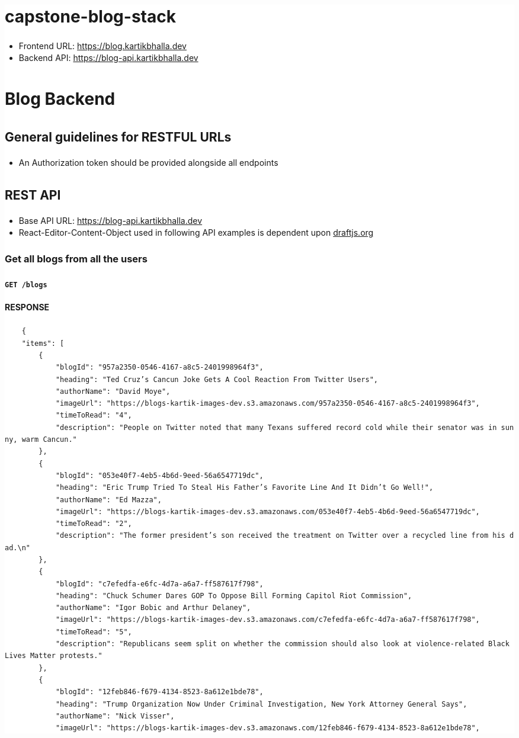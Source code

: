 # capstone-blog-stack

* Frontend URL: https://blog.kartikbhalla.dev
* Backend API: https://blog-api.kartikbhalla.dev

# Blog Backend

## General guidelines for RESTFUL URLs

* An Authorization token should be provided alongside all endpoints

## REST API

* Base API URL: https://blog-api.kartikbhalla.dev
* React-Editor-Content-Object used in following API examples is dependent upon [draftjs.org](https://draftjs.org/docs/api-reference-data-conversion/#internaldocs-banner)


### Get all blogs from all the users
#### `GET /blogs`

#### RESPONSE

        {
        "items": [
            {
                "blogId": "957a2350-0546-4167-a8c5-2401998964f3",
                "heading": "Ted Cruz’s Cancun Joke Gets A Cool Reaction From Twitter Users",
                "authorName": "David Moye",
                "imageUrl": "https://blogs-kartik-images-dev.s3.amazonaws.com/957a2350-0546-4167-a8c5-2401998964f3",
                "timeToRead": "4",
                "description": "People on Twitter noted that many Texans suffered record cold while their senator was in sunny, warm Cancun."
            },
            {
                "blogId": "053e40f7-4eb5-4b6d-9eed-56a6547719dc",
                "heading": "Eric Trump Tried To Steal His Father’s Favorite Line And It Didn’t Go Well!",
                "authorName": "Ed Mazza",
                "imageUrl": "https://blogs-kartik-images-dev.s3.amazonaws.com/053e40f7-4eb5-4b6d-9eed-56a6547719dc",
                "timeToRead": "2",
                "description": "The former president’s son received the treatment on Twitter over a recycled line from his dad.\n"
            },
            {
                "blogId": "c7efedfa-e6fc-4d7a-a6a7-ff587617f798",
                "heading": "Chuck Schumer Dares GOP To Oppose Bill Forming Capitol Riot Commission",
                "authorName": "Igor Bobic and Arthur Delaney",
                "imageUrl": "https://blogs-kartik-images-dev.s3.amazonaws.com/c7efedfa-e6fc-4d7a-a6a7-ff587617f798",
                "timeToRead": "5",
                "description": "Republicans seem split on whether the commission should also look at violence-related Black Lives Matter protests."
            },
            {
                "blogId": "12feb846-f679-4134-8523-8a612e1bde78",
                "heading": "Trump Organization Now Under Criminal Investigation, New York Attorney General Says",
                "authorName": "Nick Visser",
                "imageUrl": "https://blogs-kartik-images-dev.s3.amazonaws.com/12feb846-f679-4134-8523-8a612e1bde78",